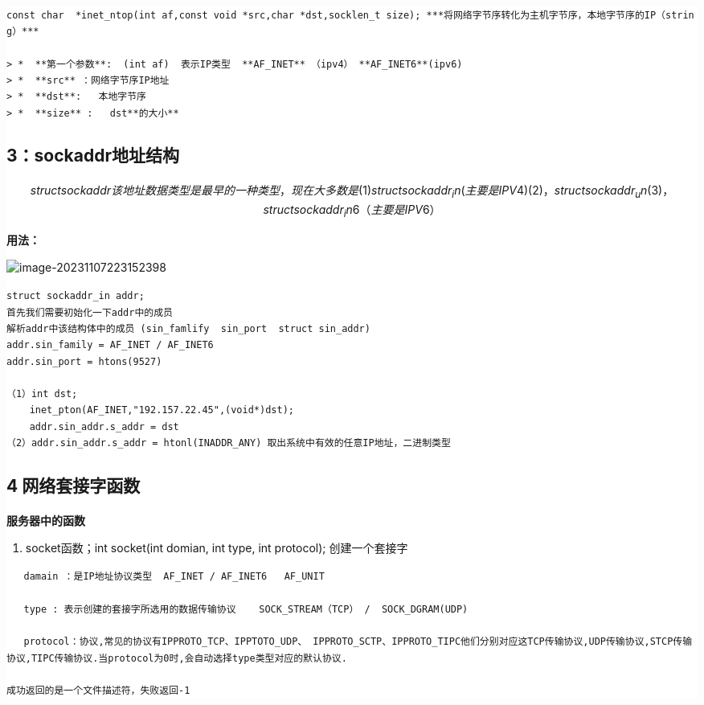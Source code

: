 ``` linux
const char  *inet_ntop(int af,const void *src,char *dst,socklen_t size); ***将网络字节序转化为主机字节序，本地字节序的IP（string）***

> *  **第一个参数**:  (int af)  表示IP类型  **AF_INET** （ipv4） **AF_INET6**(ipv6)
> *  **src** ：网络字节序IP地址
> *  **dst**:   本地字节序
> *  **size** :   dst**的大小**
```



## **3：sockaddr地址结构**

$$
struct sockaddr 该地址数据类型是最早的一种类型，现在大多数是(1) struct sockaddr_in(主要是IPV4)  (2) ，struct sockaddr_un  (3) ，struct sockaddr_in6 （主要是IPV6）
$$



**用法：** 

![image-20231107223152398](images/linux网络编程/image-20231107223152398.png)

``` linux
struct sockaddr_in addr;
首先我们需要初始化一下addr中的成员
解析addr中该结构体中的成员 (sin_famlify  sin_port  struct sin_addr)
addr.sin_family = AF_INET / AF_INET6
addr.sin_port = htons(9527)

（1）int dst;
	inet_pton(AF_INET,"192.157.22.45",(void*)dst);
	addr.sin_addr.s_addr = dst
（2）addr.sin_addr.s_addr = htonl(INADDR_ANY) 取出系统中有效的任意IP地址，二进制类型

```



## 4 网络套接字函数

**服务器中的函数**

1. socket函数；int socket(int domian,  int type,  int protocol);  创建一个套接字  

``` linux
   damain ：是IP地址协议类型  AF_INET / AF_INET6   AF_UNIT

   type : 表示创建的套接字所选用的数据传输协议    SOCK_STREAM（TCP） /  SOCK_DGRAM(UDP)

   protocol：协议,常见的协议有IPPROTO_TCP、IPPTOTO_UDP、 IPPROTO_SCTP、IPPROTO_TIPC他们分别对应这TCP传输协议,UDP传输协议,STCP传输协议,TIPC传输协议.当protocol为0时,会自动选择type类型对应的默认协议.
   
成功返回的是一个文件描述符，失败返回-1 

```
